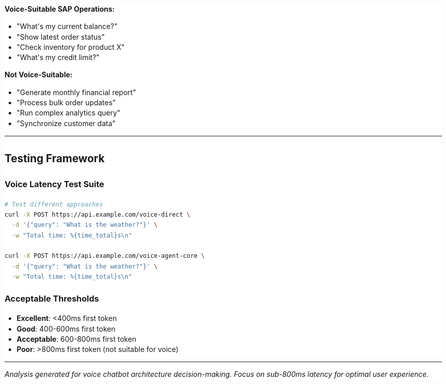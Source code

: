 **Voice-Suitable SAP Operations:**
- "What's my current balance?"
- "Show latest order status"
- "Check inventory for product X"
- "What's my credit limit?"

**Not Voice-Suitable:**
- "Generate monthly financial report"
- "Process bulk order updates"
- "Run complex analytics query"
- "Synchronize customer data"

---

## Testing Framework

### Voice Latency Test Suite
```bash
# Test different approaches
curl -X POST https://api.example.com/voice-direct \
  -d '{"query": "What is the weather?"}' \
  -w "Total time: %{time_total}s\n"

curl -X POST https://api.example.com/voice-agent-core \
  -d '{"query": "What is the weather?"}' \
  -w "Total time: %{time_total}s\n"
```

### Acceptable Thresholds
- **Excellent**: <400ms first token
- **Good**: 400-600ms first token  
- **Acceptable**: 600-800ms first token
- **Poor**: >800ms first token (not suitable for voice)

---

*Analysis generated for voice chatbot architecture decision-making. Focus on sub-800ms latency for optimal user experience.*
